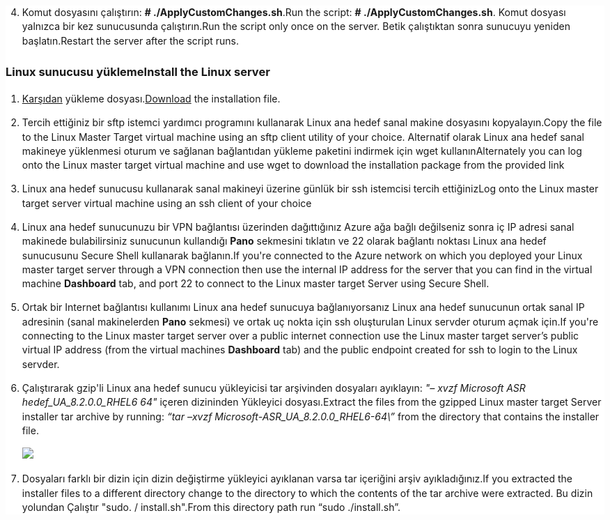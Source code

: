 4. <span data-ttu-id="cf5c3-220">Komut dosyasını çalıştırın:  **\# ./ApplyCustomChanges.sh**.</span><span class="sxs-lookup"><span data-stu-id="cf5c3-220">Run the script: **\# ./ApplyCustomChanges.sh**.</span></span> <span data-ttu-id="cf5c3-221">Komut dosyası yalnızca bir kez sunucusunda çalıştırın.</span><span class="sxs-lookup"><span data-stu-id="cf5c3-221">Run the script only once on the server.</span></span> <span data-ttu-id="cf5c3-222">Betik çalıştıktan sonra sunucuyu yeniden başlatın.</span><span class="sxs-lookup"><span data-stu-id="cf5c3-222">Restart the server after the script runs.</span></span>

### <a name="install-the-linux-server"></a><span data-ttu-id="cf5c3-223">Linux sunucusu yükleme</span><span class="sxs-lookup"><span data-stu-id="cf5c3-223">Install the Linux server</span></span>
1. <span data-ttu-id="cf5c3-224">[Karşıdan](http://go.microsoft.com/fwlink/?LinkID=529757) yükleme dosyası.</span><span class="sxs-lookup"><span data-stu-id="cf5c3-224">[Download](http://go.microsoft.com/fwlink/?LinkID=529757) the installation file.</span></span>
2. <span data-ttu-id="cf5c3-225">Tercih ettiğiniz bir sftp istemci yardımcı programını kullanarak Linux ana hedef sanal makine dosyasını kopyalayın.</span><span class="sxs-lookup"><span data-stu-id="cf5c3-225">Copy the file to the Linux Master Target virtual machine using an sftp client utility of your choice.</span></span> <span data-ttu-id="cf5c3-226">Alternatif olarak Linux ana hedef sanal makineye yüklenmesi oturum ve sağlanan bağlantıdan yükleme paketini indirmek için wget kullanın</span><span class="sxs-lookup"><span data-stu-id="cf5c3-226">Alternately you can log onto the Linux master target virtual machine and use wget to download the installation package from the provided link</span></span>
3. <span data-ttu-id="cf5c3-227">Linux ana hedef sunucusu kullanarak sanal makineyi üzerine günlük bir ssh istemcisi tercih ettiğiniz</span><span class="sxs-lookup"><span data-stu-id="cf5c3-227">Log onto the Linux master target server virtual machine using an ssh client of your choice</span></span>
4. <span data-ttu-id="cf5c3-228">Linux ana hedef sunucunuzu bir VPN bağlantısı üzerinden dağıttığınız Azure ağa bağlı değilseniz sonra iç IP adresi sanal makinede bulabilirsiniz sunucunun kullandığı **Pano** sekmesini tıklatın ve 22 olarak bağlantı noktası Linux ana hedef sunucusunu Secure Shell kullanarak bağlanın.</span><span class="sxs-lookup"><span data-stu-id="cf5c3-228">If you're connected to the Azure network on which you deployed your Linux master target server through a VPN connection then use the internal IP address for the server that you can find in the virtual machine **Dashboard** tab, and port 22 to connect to the Linux master target Server using Secure Shell.</span></span>
5. <span data-ttu-id="cf5c3-229">Ortak bir Internet bağlantısı kullanımı Linux ana hedef sunucuya bağlanıyorsanız Linux ana hedef sunucunun ortak sanal IP adresinin (sanal makinelerden **Pano** sekmesi) ve ortak uç nokta için ssh oluşturulan Linux servder oturum açmak için.</span><span class="sxs-lookup"><span data-stu-id="cf5c3-229">If you're connecting to the Linux master target server over a public internet connection use the Linux master target server’s public virtual IP address (from the virtual machines **Dashboard** tab) and the public endpoint created for ssh to login to the Linux servder.</span></span>
6. <span data-ttu-id="cf5c3-230">Çalıştırarak gzip'li Linux ana hedef sunucu yükleyicisi tar arşivinden dosyaları ayıklayın: *"– xvzf Microsoft ASR hedef\_UA\_8.2.0.0\_RHEL6 64\"* içeren dizininden Yükleyici dosyası.</span><span class="sxs-lookup"><span data-stu-id="cf5c3-230">Extract the files from the gzipped Linux master target Server installer tar archive by running: *“tar –xvzf Microsoft-ASR\_UA\_8.2.0.0\_RHEL6-64\”* from the directory that contains the installer file.</span></span>

    ![](./media/site-recovery-failback-azure-to-vmware/image16.png)
7. <span data-ttu-id="cf5c3-231">Dosyaları farklı bir dizin için dizin değiştirme yükleyici ayıklanan varsa tar içeriğini arşiv ayıkladığınız.</span><span class="sxs-lookup"><span data-stu-id="cf5c3-231">If you extracted the installer files to a different directory change to the directory to which the contents of the tar archive were extracted.</span></span> <span data-ttu-id="cf5c3-232">Bu dizin yolundan Çalıştır "sudo. / install.sh".</span><span class="sxs-lookup"><span data-stu-id="cf5c3-232">From this directory path run “sudo ./install.sh”.</span></span>
